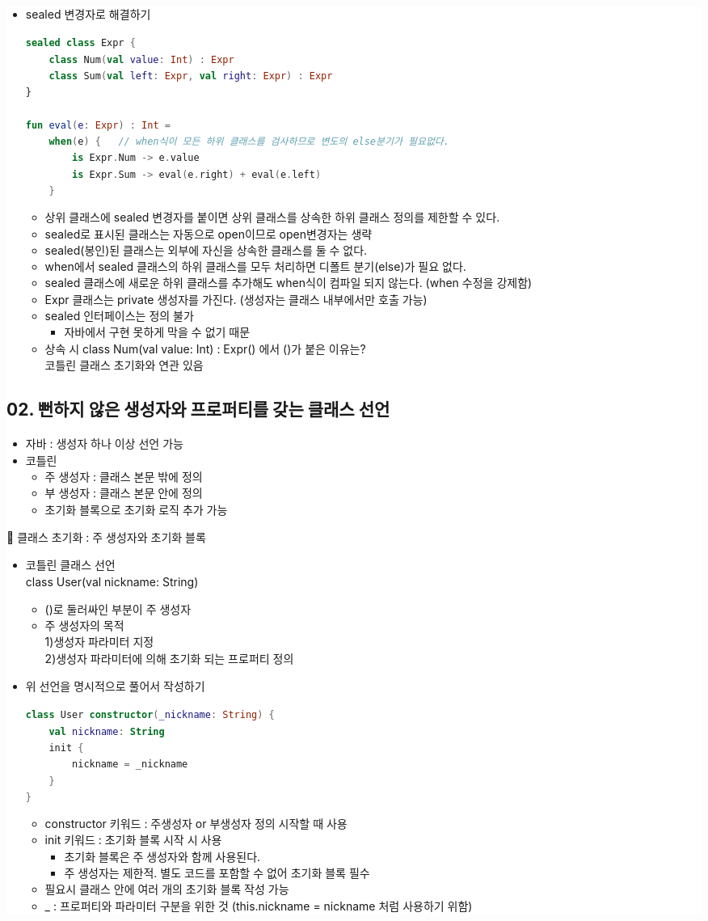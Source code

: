 - sealed 변경자로 해결하기
  ```kotlin
  sealed class Expr {
      class Num(val value: Int) : Expr
      class Sum(val left: Expr, val right: Expr) : Expr
  }
  
  fun eval(e: Expr) : Int =
      when(e) {   // when식이 모든 하위 클래스를 검사하므로 변도의 else분기가 필요없다.
          is Expr.Num -> e.value
          is Expr.Sum -> eval(e.right) + eval(e.left)
      }
  ```
  - 상위 클래스에 sealed 변경자를 붙이면 상위 클래스를 상속한 하위 클래스 정의를 제한할 수 있다.
  - sealed로 표시된 클래스는 자동으로 open이므로 open변경자는 생략
  - sealed(봉인)된 클래스는 외부에 자신을 상속한 클래스를 둘 수 없다.
  - when에서 sealed 클래스의 하위 클래스를 모두 처리하면 디폴트 분기(else)가 필요 없다.
  - sealed 클래스에 새로운 하위 클래스를 추가해도 when식이 컴파일 되지 않는다. (when 수정을 강제함)
  - Expr 클래스는 private 생성자를 가진다. (생성자는 클래스 내부에서만 호출 가능)
  - sealed 인터페이스는 정의 불가
    - 자바에서 구현 못하게 막을 수 없기 때문
  - 상속 시 class Num(val value: Int) : Expr() 에서 ()가 붙은 이유는?  
    코틀린 클래스 초기화와 연관 있음


## 02. 뻔하지 않은 생성자와 프로퍼티를 갖는 클래스 선언
- 자바 : 생성자 하나 이상 선언 가능
- 코틀린
  - 주 생성자 : 클래스 본문 밖에 정의
  - 부 생성자 : 클래스 본문 안에 정의
  - 초기화 블록으로 초기화 로직 추가 가능

💙 클래스 초기화 : 주 생성자와 초기화 블록
- 코틀린 클래스 선언  
  class User(val nickname: String)
  - ()로 둘러싸인 부분이 주 생성자
  - 주 생성자의 목적  
    1)생성자 파라미터 지정  
    2)생성자 파라미터에 의해 초기화 되는 프로퍼티 정의

- 위 선언을 명시적으로 풀어서 작성하기
  ```kotlin
  class User constructor(_nickname: String) {
      val nickname: String
      init {
          nickname = _nickname
      }
  }
  ```
  - constructor 키워드 : 주생성자 or 부생성자 정의 시작할 때 사용
  - init 키워드 : 초기화 블록 시작 시 사용
    - 초기화 블록은 주 생성자와 함께 사용된다.
    - 주 생성자는 제한적. 별도 코드를 포함할 수 없어 초기화 블록 필수
  - 필요시 클래스 안에 여러 개의 초기화 블록 작성 가능
  - _ : 프로퍼티와 파라미터 구분을 위한 것 (this.nickname = nickname 처럼 사용하기 위함)
